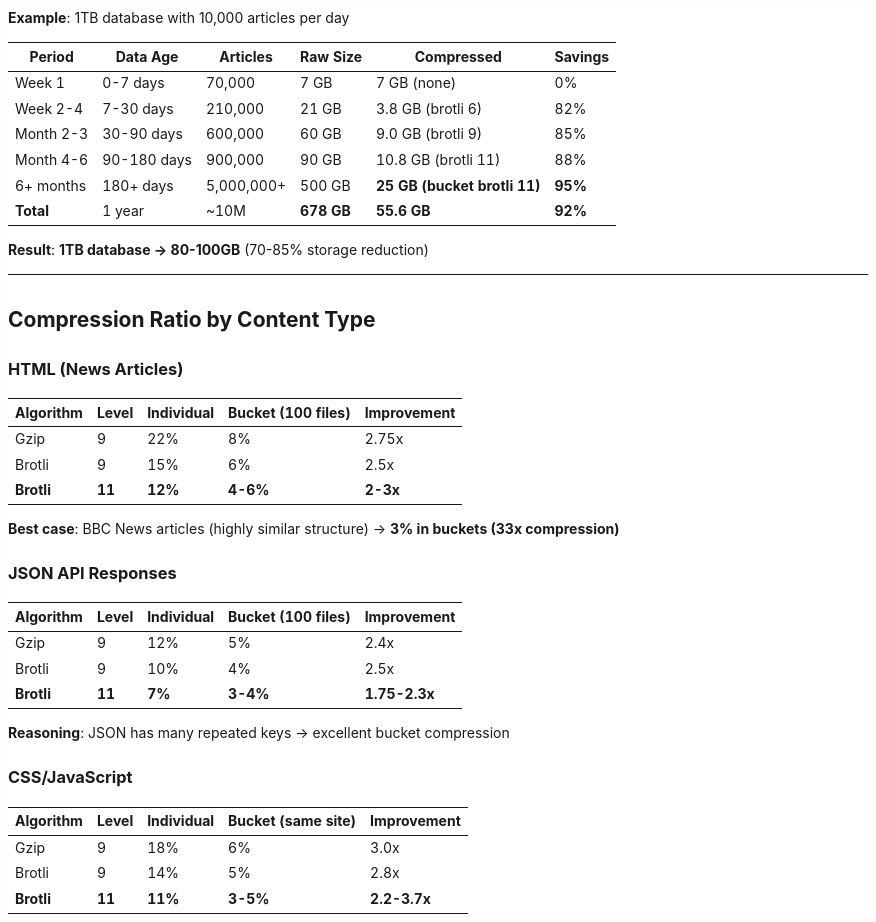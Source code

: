 **Example**: 1TB database with 10,000 articles per day

| Period | Data Age | Articles | Raw Size | Compressed | Savings |
|--------|----------|----------|----------|------------|---------|
| Week 1 | 0-7 days | 70,000 | 7 GB | 7 GB (none) | 0% |
| Week 2-4 | 7-30 days | 210,000 | 21 GB | 3.8 GB (brotli 6) | 82% |
| Month 2-3 | 30-90 days | 600,000 | 60 GB | 9.0 GB (brotli 9) | 85% |
| Month 4-6 | 90-180 days | 900,000 | 90 GB | 10.8 GB (brotli 11) | 88% |
| 6+ months | 180+ days | 5,000,000+ | 500 GB | **25 GB (bucket brotli 11)** | **95%** |
| **Total** | 1 year | ~10M | **678 GB** | **55.6 GB** | **92%** |

**Result**: **1TB database → 80-100GB** (70-85% storage reduction)

---

## Compression Ratio by Content Type

### HTML (News Articles)

| Algorithm | Level | Individual | Bucket (100 files) | Improvement |
|-----------|-------|------------|-------------------|-------------|
| Gzip | 9 | 22% | 8% | 2.75x |
| Brotli | 9 | 15% | 6% | 2.5x |
| **Brotli** | **11** | **12%** | **4-6%** | **2-3x** |

**Best case**: BBC News articles (highly similar structure) → **3% in buckets (33x compression)**

### JSON API Responses

| Algorithm | Level | Individual | Bucket (100 files) | Improvement |
|-----------|-------|------------|-------------------|-------------|
| Gzip | 9 | 12% | 5% | 2.4x |
| Brotli | 9 | 10% | 4% | 2.5x |
| **Brotli** | **11** | **7%** | **3-4%** | **1.75-2.3x** |

**Reasoning**: JSON has many repeated keys → excellent bucket compression

### CSS/JavaScript

| Algorithm | Level | Individual | Bucket (same site) | Improvement |
|-----------|-------|------------|-------------------|-------------|
| Gzip | 9 | 18% | 6% | 3.0x |
| Brotli | 9 | 14% | 5% | 2.8x |
| **Brotli** | **11** | **11%** | **3-5%** | **2.2-3.7x** |
